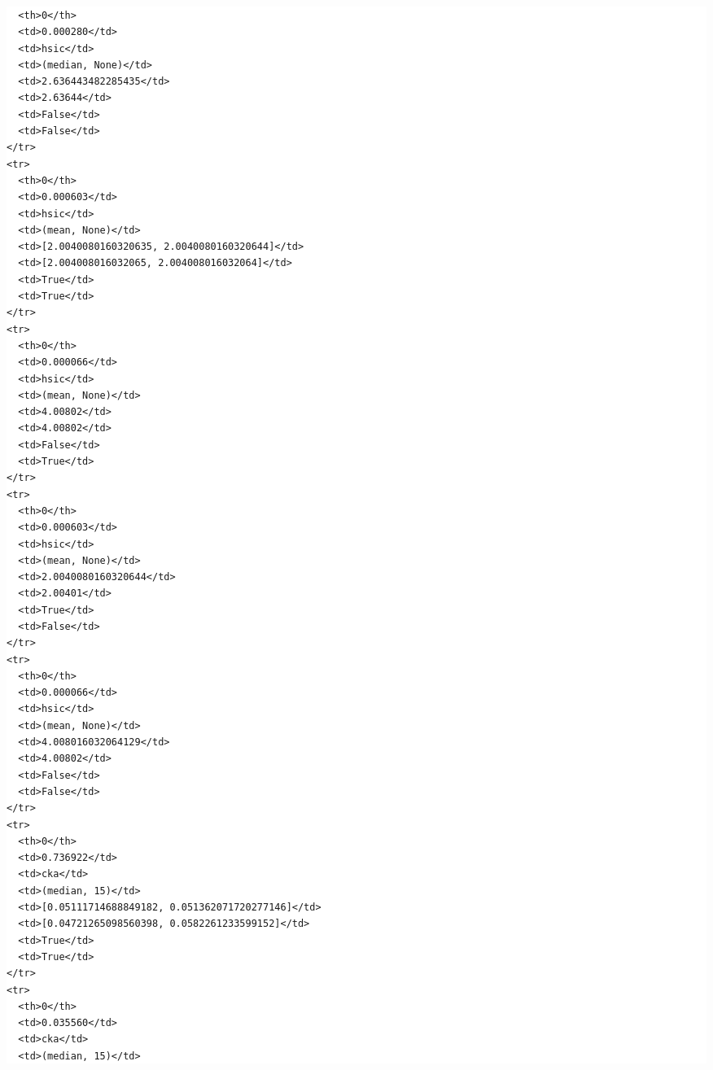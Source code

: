       <th>0</th>
      <td>0.000280</td>
      <td>hsic</td>
      <td>(median, None)</td>
      <td>2.636443482285435</td>
      <td>2.63644</td>
      <td>False</td>
      <td>False</td>
    </tr>
    <tr>
      <th>0</th>
      <td>0.000603</td>
      <td>hsic</td>
      <td>(mean, None)</td>
      <td>[2.0040080160320635, 2.0040080160320644]</td>
      <td>[2.004008016032065, 2.004008016032064]</td>
      <td>True</td>
      <td>True</td>
    </tr>
    <tr>
      <th>0</th>
      <td>0.000066</td>
      <td>hsic</td>
      <td>(mean, None)</td>
      <td>4.00802</td>
      <td>4.00802</td>
      <td>False</td>
      <td>True</td>
    </tr>
    <tr>
      <th>0</th>
      <td>0.000603</td>
      <td>hsic</td>
      <td>(mean, None)</td>
      <td>2.0040080160320644</td>
      <td>2.00401</td>
      <td>True</td>
      <td>False</td>
    </tr>
    <tr>
      <th>0</th>
      <td>0.000066</td>
      <td>hsic</td>
      <td>(mean, None)</td>
      <td>4.008016032064129</td>
      <td>4.00802</td>
      <td>False</td>
      <td>False</td>
    </tr>
    <tr>
      <th>0</th>
      <td>0.736922</td>
      <td>cka</td>
      <td>(median, 15)</td>
      <td>[0.05111714688849182, 0.051362071720277146]</td>
      <td>[0.04721265098560398, 0.0582261233599152]</td>
      <td>True</td>
      <td>True</td>
    </tr>
    <tr>
      <th>0</th>
      <td>0.035560</td>
      <td>cka</td>
      <td>(median, 15)</td>